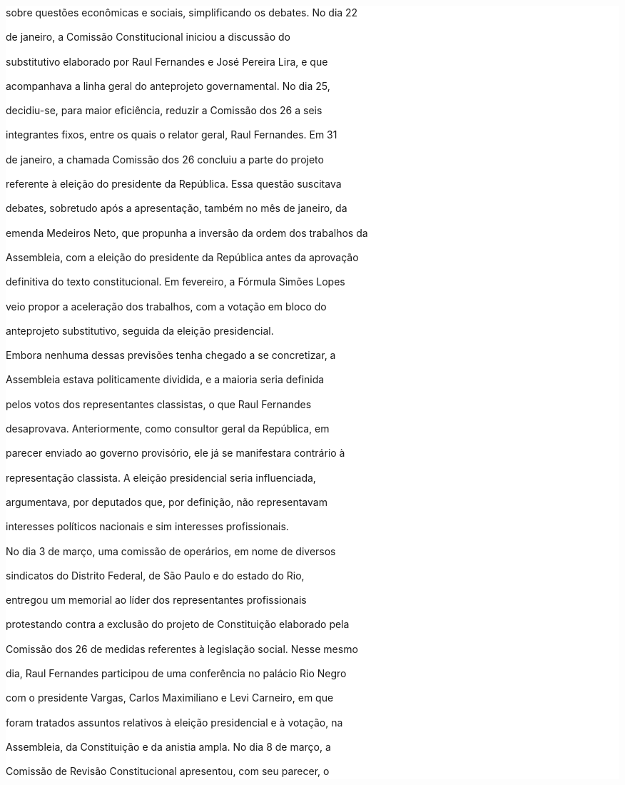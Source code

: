 sobre questões econômicas e sociais, simplificando os debates. No dia 22

de janeiro, a Comissão Constitucional iniciou a discussão do

substitutivo elaborado por Raul Fernandes e José Pereira Lira, e que

acompanhava a linha geral do anteprojeto governamental. No dia 25,

decidiu-se, para maior eficiência, reduzir a Comissão dos 26 a seis

integrantes fixos, entre os quais o relator geral, Raul Fernandes. Em 31

de janeiro, a chamada Comissão dos 26 concluiu a parte do projeto

referente à eleição do presidente da República. Essa questão suscitava

debates, sobretudo após a apresentação, também no mês de janeiro, da

emenda Medeiros Neto, que propunha a inversão da ordem dos trabalhos da

Assembleia, com a eleição do presidente da República antes da aprovação

definitiva do texto constitucional. Em fevereiro, a Fórmula Simões Lopes

veio propor a aceleração dos trabalhos, com a votação em bloco do

anteprojeto substitutivo, seguida da eleição presidencial.



Embora nenhuma dessas previsões tenha chegado a se concretizar, a

Assembleia estava politicamente dividida, e a maioria seria definida

pelos votos dos representantes classistas, o que Raul Fernandes

desaprovava. Anteriormente, como consultor geral da República, em

parecer enviado ao governo provisório, ele já se manifestara contrário à

representação classista. A eleição presidencial seria influenciada,

argumentava, por deputados que, por definição, não representavam

interesses políticos nacionais e sim interesses profissionais.



No dia 3 de março, uma comissão de operários, em nome de diversos

sindicatos do Distrito Federal, de São Paulo e do estado do Rio,

entregou um memorial ao líder dos representantes profissionais

protestando contra a exclusão do projeto de Constituição elaborado pela

Comissão dos 26 de medidas referentes à legislação social. Nesse mesmo

dia, Raul Fernandes participou de uma conferência no palácio Rio Negro

com o presidente Vargas, Carlos Maximiliano e Levi Carneiro, em que

foram tratados assuntos relativos à eleição presidencial e à votação, na

Assembleia, da Constituição e da anistia ampla. No dia 8 de março, a

Comissão de Revisão Constitucional apresentou, com seu parecer, o
